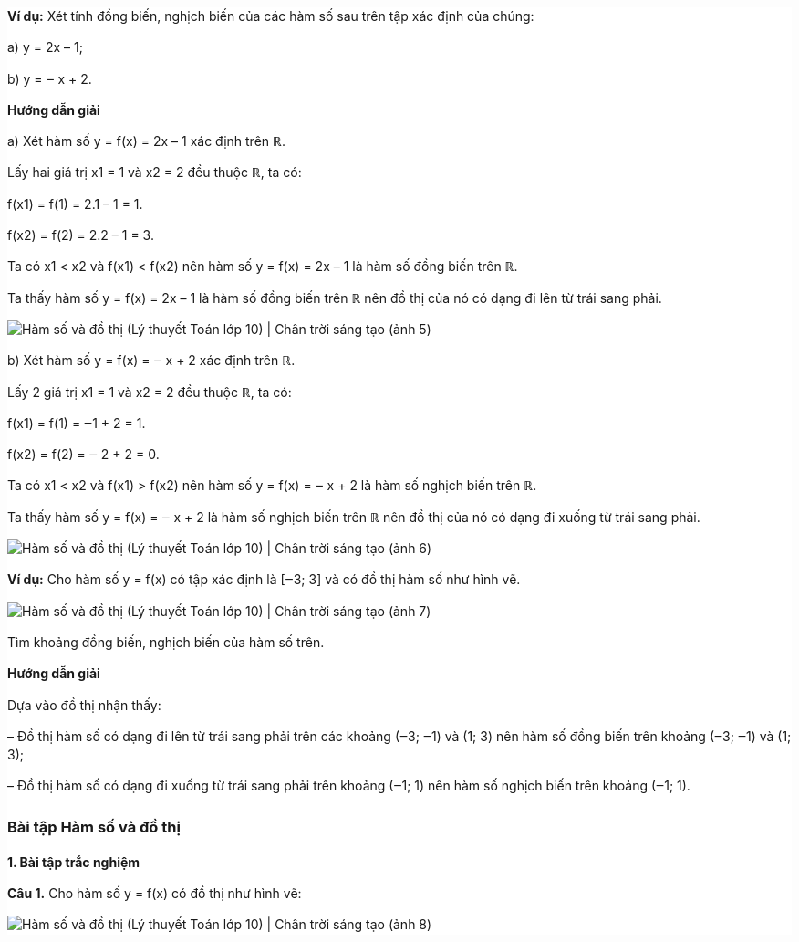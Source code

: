 **Ví dụ:** Xét tính đồng biến, nghịch biến của các hàm số sau trên tập xác định của chúng:

a) y = 2x – 1;

b) y = ‒ x + 2.

**Hướng dẫn giải**

a) Xét hàm số y = f(x) = 2x – 1 xác định trên ℝ.

Lấy hai giá trị x1 = 1 và x2 = 2 đều thuộc ℝ, ta có:

f(x1) = f(1) = 2.1 – 1 = 1.

f(x2) = f(2) = 2.2 – 1 = 3.

Ta có x1 < x2 và f(x1) < f(x2) nên hàm số y = f(x) = 2x – 1 là hàm số đồng biến trên ℝ. 

Ta thấy hàm số y = f(x) = 2x – 1 là hàm số đồng biến trên ℝ nên đồ thị của nó có dạng đi lên từ trái sang phải.

![Hàm số và đồ thị \(Lý thuyết Toán lớp 10\) | Chân trời sáng tạo \(ảnh 5\)](https://vietjack.com/toan-10-ct/images/ly-thuyet-bai-1-ham-so-va-do-thi-158493.PNG)

b) Xét hàm số y = f(x) = ‒ x + 2 xác định trên ℝ.

Lấy 2 giá trị x1 = 1 và x2 = 2 đều thuộc ℝ, ta có:

f(x1) = f(1) = ‒1 + 2 = 1.

f(x2) = f(2) = ‒ 2 + 2 = 0.

Ta có x1 < x2 và f(x1) > f(x2) nên hàm số y = f(x) = ‒ x + 2 là hàm số nghịch biến trên ℝ. 

Ta thấy hàm số y = f(x) = ‒ x + 2 là hàm số nghịch biến trên ℝ nên đồ thị của nó có dạng đi xuống từ trái sang phải.

![Hàm số và đồ thị \(Lý thuyết Toán lớp 10\) | Chân trời sáng tạo \(ảnh 6\)](https://vietjack.com/toan-10-ct/images/ly-thuyet-bai-1-ham-so-va-do-thi-158494.PNG)

**Ví dụ:** Cho hàm số y = f(x) có tập xác định là [‒3; 3] và có đồ thị hàm số như hình vẽ. 

![Hàm số và đồ thị \(Lý thuyết Toán lớp 10\) | Chân trời sáng tạo \(ảnh 7\)](https://vietjack.com/toan-10-ct/images/ly-thuyet-bai-1-ham-so-va-do-thi-158495.PNG)

Tìm khoảng đồng biến, nghịch biến của hàm số trên.

**Hướng dẫn giải**

Dựa vào đồ thị nhận thấy: 

– Đồ thị hàm số có dạng đi lên từ trái sang phải trên các khoảng (‒3; ‒1) và (1; 3) nên hàm số đồng biến trên khoảng (‒3; ‒1) và (1; 3); 

– Đồ thị hàm số có dạng đi xuống từ trái sang phải trên khoảng (‒1; 1) nên hàm số nghịch biến trên khoảng (‒1; 1).

### **Bài tập Hàm số và đồ thị**

**1\. Bài tập trắc nghiệm**

**Câu 1.** Cho hàm số y = f(x) có đồ thị như hình vẽ: 

![Hàm số và đồ thị \(Lý thuyết Toán lớp 10\) | Chân trời sáng tạo \(ảnh 8\)](https://vietjack.com/toan-10-ct/images/ly-thuyet-bai-1-ham-so-va-do-thi-158496.PNG)
